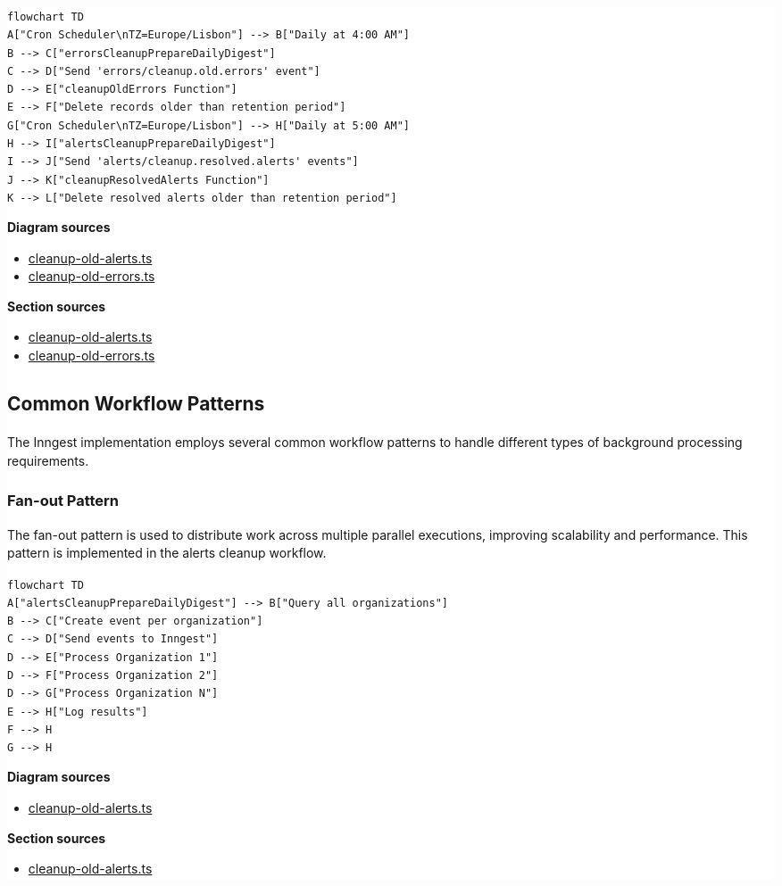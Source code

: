```mermaid
flowchart TD
A["Cron Scheduler\nTZ=Europe/Lisbon"] --> B["Daily at 4:00 AM"]
B --> C["errorsCleanupPrepareDailyDigest"]
C --> D["Send 'errors/cleanup.old.errors' event"]
D --> E["cleanupOldErrors Function"]
E --> F["Delete records older than retention period"]
G["Cron Scheduler\nTZ=Europe/Lisbon"] --> H["Daily at 5:00 AM"]
H --> I["alertsCleanupPrepareDailyDigest"]
I --> J["Send 'alerts/cleanup.resolved.alerts' events"]
J --> K["cleanupResolvedAlerts Function"]
K --> L["Delete resolved alerts older than retention period"]
```

**Diagram sources**
- [cleanup-old-alerts.ts](file://apps/server/src/lib/inngest/functions/alerts/cleanup-old-alerts.ts#L1-L43)
- [cleanup-old-errors.ts](file://apps/server/src/lib/inngest/functions/errors/cleanup-old-errors.ts#L1-L58)

**Section sources**
- [cleanup-old-alerts.ts](file://apps/server/src/lib/inngest/functions/alerts/cleanup-old-alerts.ts#L1-L43)
- [cleanup-old-errors.ts](file://apps/server/src/lib/inngest/functions/errors/cleanup-old-errors.ts#L1-L58)

## Common Workflow Patterns
The Inngest implementation employs several common workflow patterns to handle different types of background processing requirements.

### Fan-out Pattern
The fan-out pattern is used to distribute work across multiple parallel executions, improving scalability and performance. This pattern is implemented in the alerts cleanup workflow.

```mermaid
flowchart TD
A["alertsCleanupPrepareDailyDigest"] --> B["Query all organizations"]
B --> C["Create event per organization"]
C --> D["Send events to Inngest"]
D --> E["Process Organization 1"]
D --> F["Process Organization 2"]
D --> G["Process Organization N"]
E --> H["Log results"]
F --> H
G --> H
```

**Diagram sources**
- [cleanup-old-alerts.ts](file://apps/server/src/lib/inngest/functions/alerts/cleanup-old-alerts.ts#L43-L80)

**Section sources**
- [cleanup-old-alerts.ts](file://apps/server/src/lib/inngest/functions/alerts/cleanup-old-alerts.ts#L43-L80)
